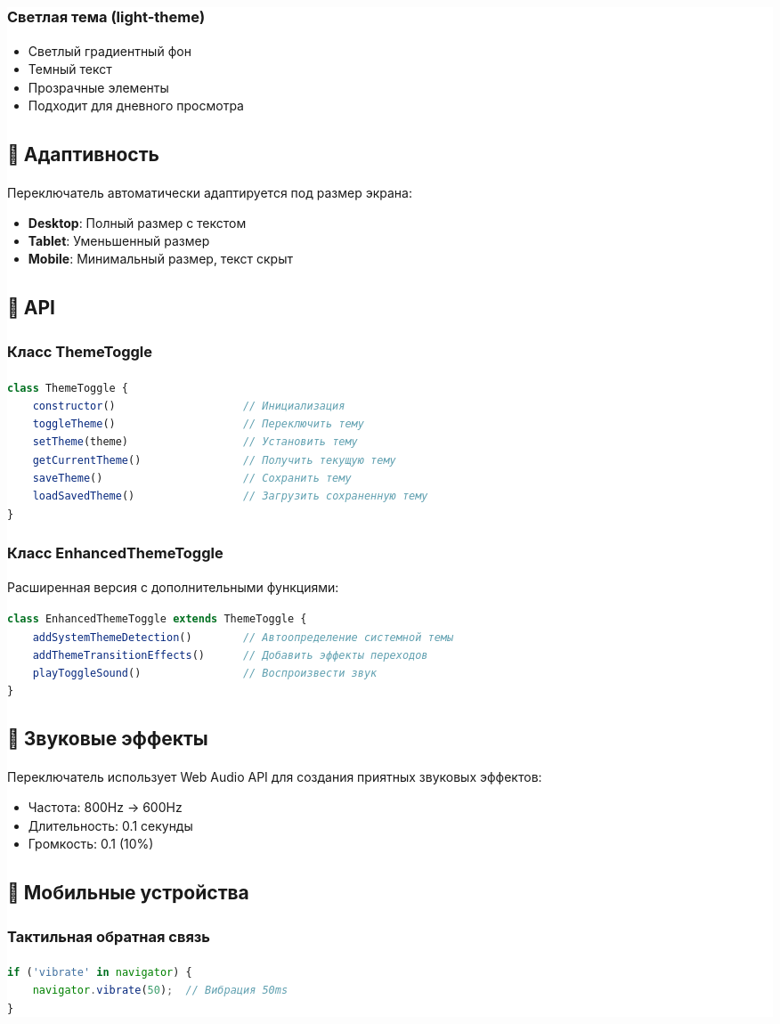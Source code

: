 ### Светлая тема (light-theme)
- Светлый градиентный фон
- Темный текст
- Прозрачные элементы
- Подходит для дневного просмотра

## 📱 Адаптивность

Переключатель автоматически адаптируется под размер экрана:

- **Desktop**: Полный размер с текстом
- **Tablet**: Уменьшенный размер
- **Mobile**: Минимальный размер, текст скрыт

## 🔧 API

### Класс ThemeToggle

```javascript
class ThemeToggle {
    constructor()                    // Инициализация
    toggleTheme()                    // Переключить тему
    setTheme(theme)                  // Установить тему
    getCurrentTheme()                // Получить текущую тему
    saveTheme()                      // Сохранить тему
    loadSavedTheme()                 // Загрузить сохраненную тему
}
```

### Класс EnhancedThemeToggle

Расширенная версия с дополнительными функциями:

```javascript
class EnhancedThemeToggle extends ThemeToggle {
    addSystemThemeDetection()        // Автоопределение системной темы
    addThemeTransitionEffects()      // Добавить эффекты переходов
    playToggleSound()                // Воспроизвести звук
}
```

## 🎵 Звуковые эффекты

Переключатель использует Web Audio API для создания приятных звуковых эффектов:

- Частота: 800Hz → 600Hz
- Длительность: 0.1 секунды
- Громкость: 0.1 (10%)

## 📱 Мобильные устройства

### Тактильная обратная связь
```javascript
if ('vibrate' in navigator) {
    navigator.vibrate(50);  // Вибрация 50ms
}
```
